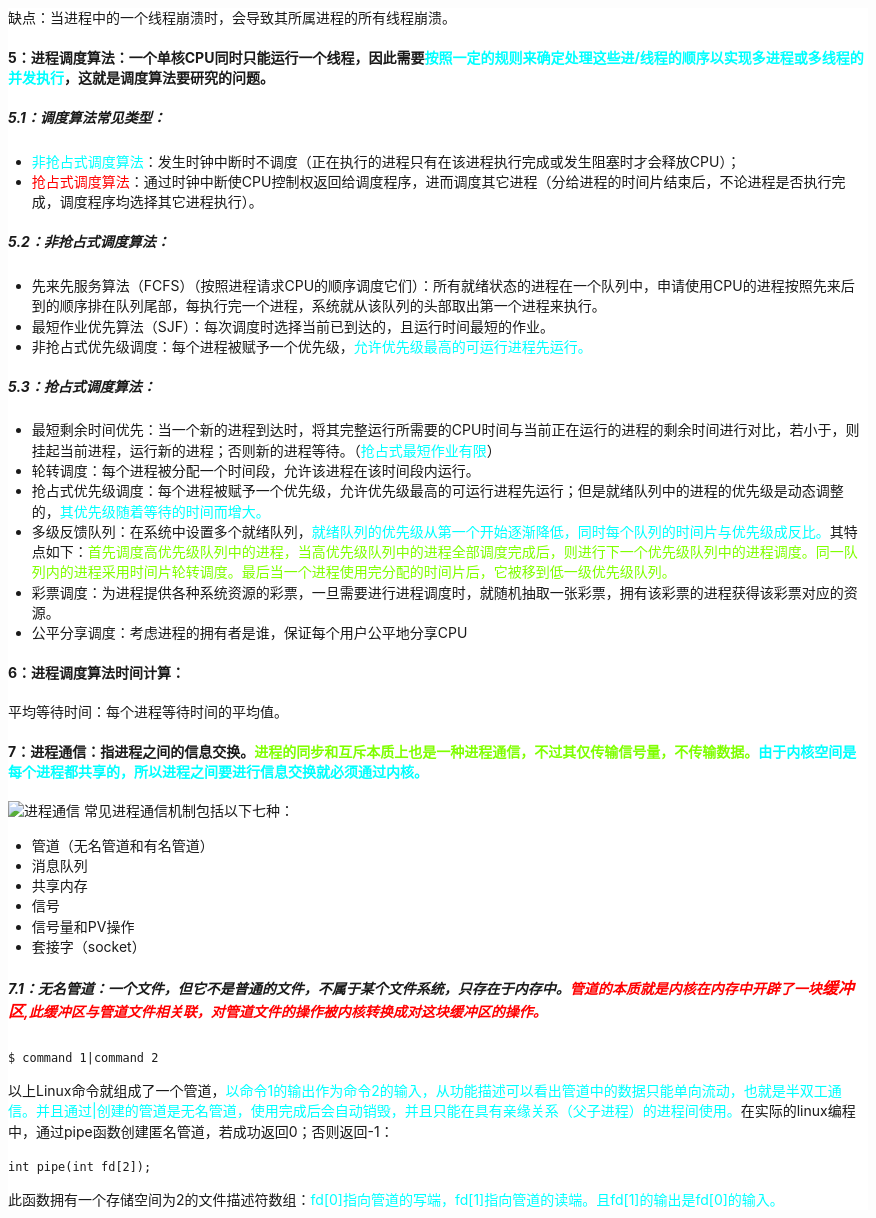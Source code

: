 缺点：当进程中的一个线程崩溃时，会导致其所属进程的所有线程崩溃。

#### 5：进程调度算法：一个单核CPU同时只能运行一个线程，因此需要<font color=#00ffff>按照一定的规则来确定处理这些进/线程的顺序以实现多进程或多线程的并发执行</font>，这就是调度算法要研究的问题。
##### 5.1：调度算法常见类型：
* <font color=#00ffff>非抢占式调度算法</font>：发生时钟中断时不调度（正在执行的进程只有在该进程执行完成或发生阻塞时才会释放CPU）；
* <font color=#ff0000>抢占式调度算法</font>：通过时钟中断使CPU控制权返回给调度程序，进而调度其它进程（分给进程的时间片结束后，不论进程是否执行完成，调度程序均选择其它进程执行）。

##### 5.2：非抢占式调度算法：
* 先来先服务算法（FCFS）（按照进程请求CPU的顺序调度它们）：所有就绪状态的进程在一个队列中，申请使用CPU的进程按照先来后到的顺序排在队列尾部，每执行完一个进程，系统就从该队列的头部取出第一个进程来执行。
* 最短作业优先算法（SJF）：每次调度时选择当前已到达的，且运行时间最短的作业。
* 非抢占式优先级调度：每个进程被赋予一个优先级，<font color=#00ffff>允许优先级最高的可运行进程先运行。</font>

##### 5.3：抢占式调度算法：
* 最短剩余时间优先：当一个新的进程到达时，将其完整运行所需要的CPU时间与当前正在运行的进程的剩余时间进行对比，若小于，则挂起当前进程，运行新的进程；否则新的进程等待。（<font color=#00ffff>抢占式最短作业有限</font>）
* 轮转调度：每个进程被分配一个时间段，允许该进程在该时间段内运行。
* 抢占式优先级调度：每个进程被赋予一个优先级，允许优先级最高的可运行进程先运行；但是就绪队列中的进程的优先级是动态调整的，<font color=#00ffff>其优先级随着等待的时间而增大。</font>
* 多级反馈队列：在系统中设置多个就绪队列，<font color=#00ffff>就绪队列的优先级从第一个开始逐渐降低，同时每个队列的时间片与优先级成反比。</font>其特点如下：<font color=#7fff00>首先调度高优先级队列中的进程，当高优先级队列中的进程全部调度完成后，则进行下一个优先级队列中的进程调度。同一队列内的进程采用时间片轮转调度。最后当一个进程使用完分配的时间片后，它被移到低一级优先级队列。</font>
* 彩票调度：为进程提供各种系统资源的彩票，一旦需要进行进程调度时，就随机抽取一张彩票，拥有该彩票的进程获得该彩票对应的资源。
* 公平分享调度：考虑进程的拥有者是谁，保证每个用户公平地分享CPU

#### 6：进程调度算法时间计算：
平均等待时间：每个进程等待时间的平均值。

#### 7：进程通信：指进程之间的信息交换。<font color=#7fff00>进程的同步和互斥本质上也是一种进程通信，不过其仅传输信号量，不传输数据。</font><font color=#00ffff>由于内核空间是每个进程都共享的，所以进程之间要进行信息交换就必须通过内核。</font>
![进程通信](https://pic2.zhimg.com/80/v2-1c0a8bc38f13325491ab6a8b0f781be1_1440w.webp)
常见进程通信机制包括以下七种：
* 管道（无名管道和有名管道）
* 消息队列
* 共享内存
* 信号
* 信号量和PV操作
* 套接字（socket）

##### 7.1：无名管道：一个文件，但它不是普通的文件，不属于某个文件系统，只存在于内存中。<font color=#ff0000>管道的本质就是内核在内存中开辟了一块<font size=3>缓冲区</font>,此缓冲区与管道文件相关联，对管道文件的操作被内核转换成对这块缓冲区的操作。</font>
```
$ command 1|command 2
```
以上Linux命令就组成了一个管道，<font color=#00ffff>以命令1的输出作为命令2的输入，从功能描述可以看出管道中的数据只能单向流动，也就是半双工通信。并且通过|创建的管道是无名管道，使用完成后会自动销毁，并且只能在具有亲缘关系（父子进程）的进程间使用。</font>在实际的linux编程中，通过pipe函数创建匿名管道，若成功返回0；否则返回-1：
```
int pipe(int fd[2]);
```
此函数拥有一个存储空间为2的文件描述符数组：<font color=#00ffff>fd[0]指向管道的写端，fd[1]指向管道的读端。且fd[1]的输出是fd[0]的输入。</font>
